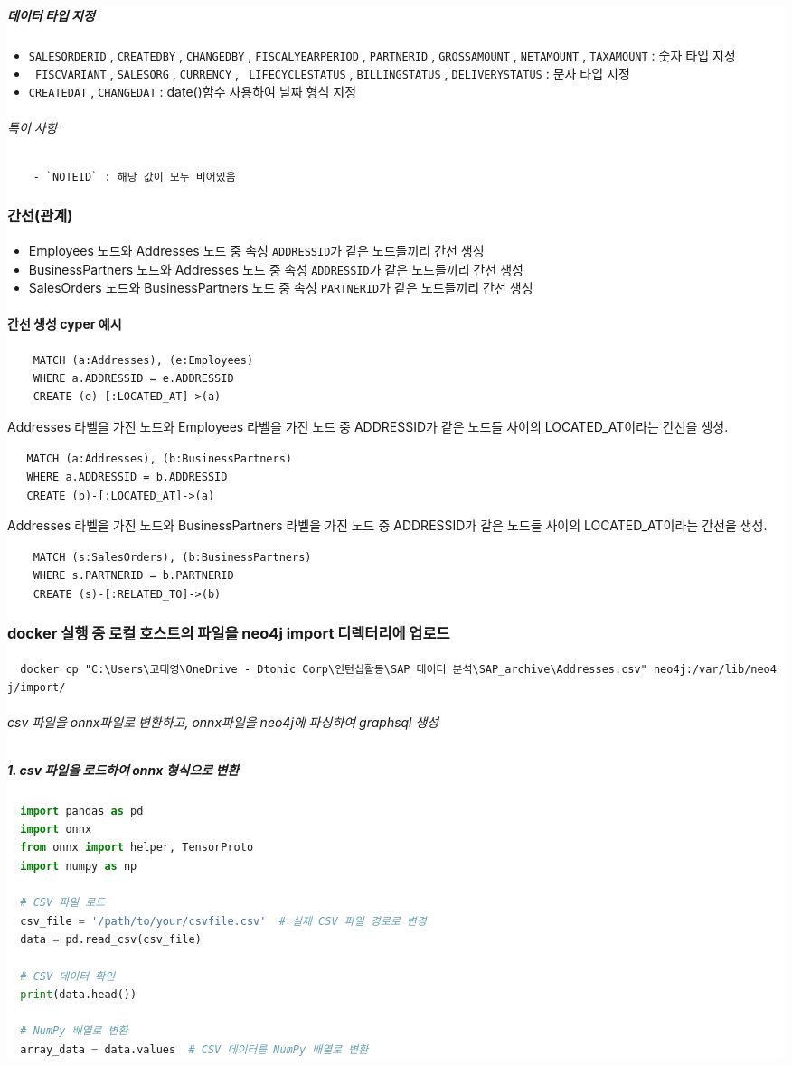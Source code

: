   ##### 데이터 타입 지정
  - `SALESORDERID` , `CREATEDBY` , `CHANGEDBY` , `FISCALYEARPERIOD` , `PARTNERID` , `GROSSAMOUNT` , `NETAMOUNT` , `TAXAMOUNT` : 숫자 타입 지정
  - ` FISCVARIANT` , `SALESORG` , `CURRENCY` , ` LIFECYCLESTATUS` , `BILLINGSTATUS` , `DELIVERYSTATUS` : 문자 타입 지정
  - `CREATEDAT` , `CHANGEDAT` : date()함수 사용하여 날짜 형식 지정

  ###### 특이 사항  
        - `NOTEID` : 해당 값이 모두 비어있음


  ### 간선(관계)
  - Employees 노드와 Addresses 노드 중 속성 `ADDRESSID`가 같은 노드들끼리 간선 생성
  - BusinessPartners 노드와 Addresses 노드 중 속성 `ADDRESSID`가 같은 노드들끼리 간선 생성
  - SalesOrders 노드와 BusinessPartners 노드 중 속성 `PARTNERID`가 같은 노드들끼리 간선 생성

  #### 간선 생성 cyper 예시

  ```cyper
      MATCH (a:Addresses), (e:Employees)
      WHERE a.ADDRESSID = e.ADDRESSID
      CREATE (e)-[:LOCATED_AT]->(a)
   ```

   Addresses 라벨을 가진 노드와 Employees 라벨을 가진 노드 중 ADDRESSID가 같은 노드들 사이의 LOCATED_AT이라는 간선을 생성.

   ```cyper
      MATCH (a:Addresses), (b:BusinessPartners)
      WHERE a.ADDRESSID = b.ADDRESSID
      CREATE (b)-[:LOCATED_AT]->(a)
   ```

  Addresses 라벨을 가진 노드와 BusinessPartners 라벨을 가진 노드 중 ADDRESSID가 같은 노드들 사이의 LOCATED_AT이라는 간선을 생성.

  ```cyper
      MATCH (s:SalesOrders), (b:BusinessPartners)
      WHERE s.PARTNERID = b.PARTNERID
      CREATE (s)-[:RELATED_TO]->(b)
  ```




  ### docker 실행 중 로컬 호스트의 파일을 neo4j import 디렉터리에 업로드
  ```
    docker cp "C:\Users\고대영\OneDrive - Dtonic Corp\인턴십활동\SAP 데이터 분석\SAP_archive\Addresses.csv" neo4j:/var/lib/neo4j/import/
  ```


###### csv 파일을 onnx파일로 변환하고, onnx파일을 neo4j에 파싱하여 graphsql 생성 

 ##### 1. csv 파일을 로드하여 onnx 형식으로 변환
  ```python
    import pandas as pd
    import onnx
    from onnx import helper, TensorProto
    import numpy as np

    # CSV 파일 로드
    csv_file = '/path/to/your/csvfile.csv'  # 실제 CSV 파일 경로로 변경
    data = pd.read_csv(csv_file)

    # CSV 데이터 확인
    print(data.head())

    # NumPy 배열로 변환
    array_data = data.values  # CSV 데이터를 NumPy 배열로 변환

  ```